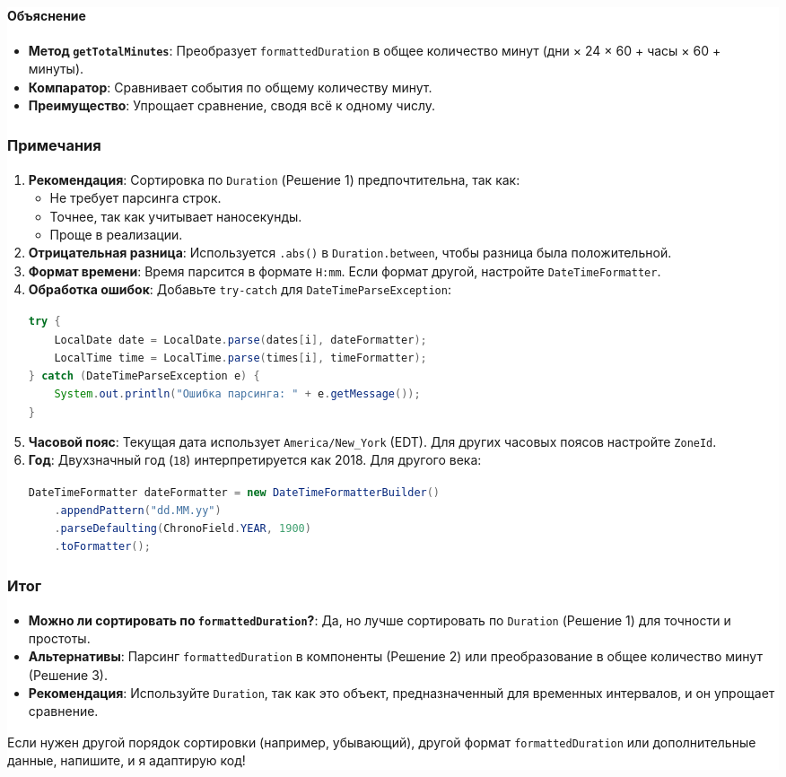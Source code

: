 #### Объяснение
- **Метод `getTotalMinutes`**: Преобразует `formattedDuration` в общее количество минут (дни × 24 × 60 + часы × 60 + минуты).
- **Компаратор**: Сравнивает события по общему количеству минут.
- **Преимущество**: Упрощает сравнение, сводя всё к одному числу.

### Примечания
1. **Рекомендация**: Сортировка по `Duration` (Решение 1) предпочтительна, так как:
    - Не требует парсинга строк.
    - Точнее, так как учитывает наносекунды.
    - Проще в реализации.
2. **Отрицательная разница**: Используется `.abs()` в `Duration.between`, чтобы разница была положительной.
3. **Формат времени**: Время парсится в формате `H:mm`. Если формат другой, настройте `DateTimeFormatter`.
4. **Обработка ошибок**: Добавьте `try-catch` для `DateTimeParseException`:
   ```java
   try {
       LocalDate date = LocalDate.parse(dates[i], dateFormatter);
       LocalTime time = LocalTime.parse(times[i], timeFormatter);
   } catch (DateTimeParseException e) {
       System.out.println("Ошибка парсинга: " + e.getMessage());
   }
   ```
5. **Часовой пояс**: Текущая дата использует `America/New_York` (EDT). Для других часовых поясов настройте `ZoneId`.
6. **Год**: Двухзначный год (`18`) интерпретируется как 2018. Для другого века:
   ```java
   DateTimeFormatter dateFormatter = new DateTimeFormatterBuilder()
       .appendPattern("dd.MM.yy")
       .parseDefaulting(ChronoField.YEAR, 1900)
       .toFormatter();
   ```

### Итог
- **Можно ли сортировать по `formattedDuration`?**: Да, но лучше сортировать по `Duration` (Решение 1) для точности и простоты.
- **Альтернативы**: Парсинг `formattedDuration` в компоненты (Решение 2) или преобразование в общее количество минут (Решение 3).
- **Рекомендация**: Используйте `Duration`, так как это объект, предназначенный для временных интервалов, и он упрощает сравнение.

Если нужен другой порядок сортировки (например, убывающий), другой формат `formattedDuration` или дополнительные данные, напишите, и я адаптирую код!


